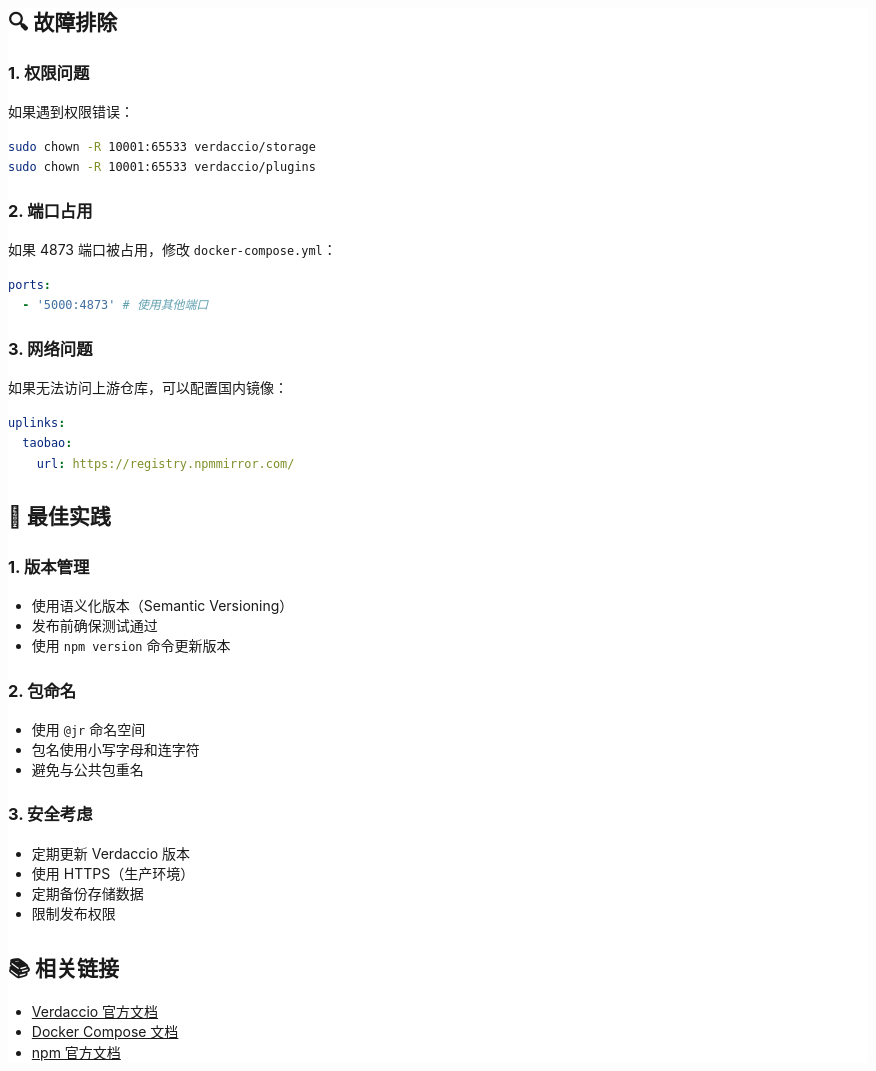 ## 🔍 故障排除

### 1. 权限问题

如果遇到权限错误：

```bash
sudo chown -R 10001:65533 verdaccio/storage
sudo chown -R 10001:65533 verdaccio/plugins
```

### 2. 端口占用

如果 4873 端口被占用，修改 `docker-compose.yml`：

```yaml
ports:
  - '5000:4873' # 使用其他端口
```

### 3. 网络问题

如果无法访问上游仓库，可以配置国内镜像：

```yaml
uplinks:
  taobao:
    url: https://registry.npmmirror.com/
```

## 🎯 最佳实践

### 1. 版本管理

- 使用语义化版本（Semantic Versioning）
- 发布前确保测试通过
- 使用 `npm version` 命令更新版本

### 2. 包命名

- 使用 `@jr` 命名空间
- 包名使用小写字母和连字符
- 避免与公共包重名

### 3. 安全考虑

- 定期更新 Verdaccio 版本
- 使用 HTTPS（生产环境）
- 定期备份存储数据
- 限制发布权限

## 📚 相关链接

- [Verdaccio 官方文档](https://verdaccio.org/docs/what-is-verdaccio)
- [Docker Compose 文档](https://docs.docker.com/compose/)
- [npm 官方文档](https://docs.npmjs.com/)
